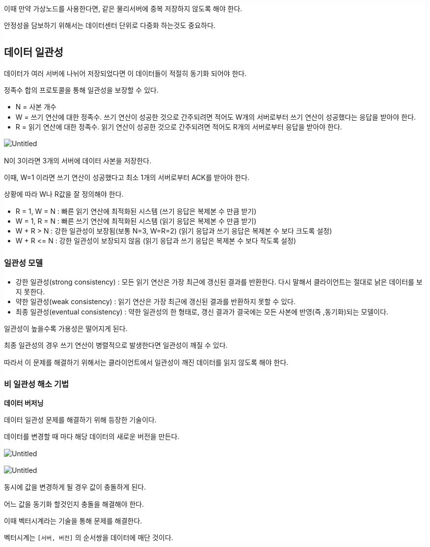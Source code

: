 이때 만약 가상노드를 사용한다면, 같은 물리서버에 중복 저장하지 않도록 해야 한다.

안정성을 담보하기 위해서는 데이터센터 단위로 다중화 하는것도 중요하다.

## 데이터 일관성

데이터가 여러 서버에 나뉘어 저장되었다면 이 데이터들이 적절히 동기화 되어야 한다.

정족수 합의 프로토콜을 통해 일관성을 보장할 수 있다.

- N = 사본 개수
- W = 쓰기 연산에 대한 정족수. 쓰기 연산이 성공한 것으로 간주되려면 적어도 W개의 서버로부터 쓰기 연산이 성공했다는 응답을 받아야 한다.
- R = 읽기 연산에 대한 정족수. 읽기 연산이 성공한 것으로 간주되려면 적어도 R개의 서버로부터 응답을 받아야 한다.

![Untitled](Untitled%203.png)

N이 3이라면 3개의 서버에 데이터 사본을 저장한다.

이때, W=1 이라면 쓰기 연산이 성공했다고 최소 1개의 서버로부터 ACK를 받아야 한다.

상황에 따라 W나 R값을 잘 정의해야 한다.

- R = 1, W = N : 빠른 읽기 연산에 최적화된 시스템 (쓰기 응답은 복제본 수 만큼 받기)
- W = 1, R = N : 빠른 쓰기 연산에 최적화된 시스템 (읽기 응답은 복제본 수 만큼 받기)
- W + R > N : 강한 일관성이 보장됨(보통 N=3, W=R=2) (읽기 응답과 쓰기 응답은 복제본 수 보다 크도록 설정)
- W + R <= N : 강한 일관성이 보장되지 않음 (읽기 응답과 쓰기 응답은 복제본 수 보다 작도록 설정)

### 일관성 모델

- 강한 일관성(strong consistency) : 모든 읽기 연산은 가장 최근에 갱신된 결과를 반환한다. 다시 말해서 클라이언트는 절대로 낡은 데이터를 보지 못한다.
- 약한 일관성(weak consistency) : 읽기 연산은 가장 최근에 갱신된 결과를 반환하지 못할 수 있다.
- 최종 일관성(eventual consistency) : 약한 일관성의 한 형태로, 갱신 결과가 결국에는 모든 사본에 반영(즉 ,동기화)되는 모델이다.

일관성이 높을수록 가용성은 떨어지게 된다. 

최종 일관성의 경우 쓰기 연산이 병렬적으로 발생한다면 일관성이 깨질 수 있다.

따라서 이 문제를 해결하기 위해서는 클라이언트에서 일관성이 깨진 데이터를 읽지 않도록 해야 한다.

### 비 일관성 해소 기법

**데이터 버저닝**

데이터 일관성 문제를 해결하기 위해 등장한 기술이다.

데이터를 변경할 때 마다 해당 데이터의 새로운 버전을 만든다.

![Untitled](Untitled%204.png)

![Untitled](Untitled%205.png)

동시에 값을 변경하게 될 경우 값이 충돌하게 된다.

어느 값을 동기화 할것인지 충돌을 해결해야 한다.

이때 벡터시계라는 기술을 통해 문제를 해결한다.

벡터시계는 `[서버, 버전]` 의 순서쌍을 데이터에 매단 것이다.
